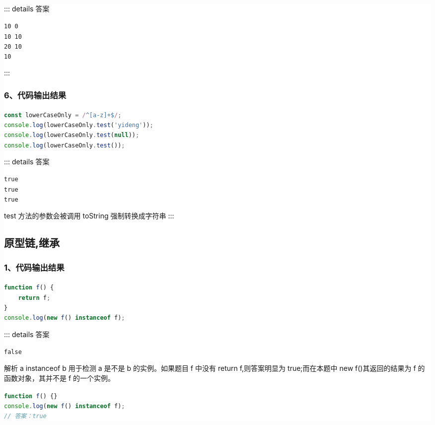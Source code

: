 ::: details 答案

```text
10 0
10 10
20 10
10

```

:::

### 6、代码输出结果

```js
const lowerCaseOnly = /^[a-z]+$/;
console.log(lowerCaseOnly.test('yideng'));
console.log(lowerCaseOnly.test(null));
console.log(lowerCaseOnly.test());
```

::: details 答案

```text
true
true
true
```

test 方法的参数会被调用 toString 强制转换成字符串
:::

## 原型链,继承

### 1、代码输出结果

```js
function f() {
    return f;
}
console.log(new f() instanceof f);
```

::: details 答案

```text
false
```

解析
a instanceof b 用于检测 a 是不是 b 的实例。如果题目 f 中没有 return f,则答案明显为 true;而在本题中 new f()其返回的结果为 f 的函数对象，其并不是 f 的一个实例。

```js
function f() {}
console.log(new f() instanceof f);
// 答案：true
```

